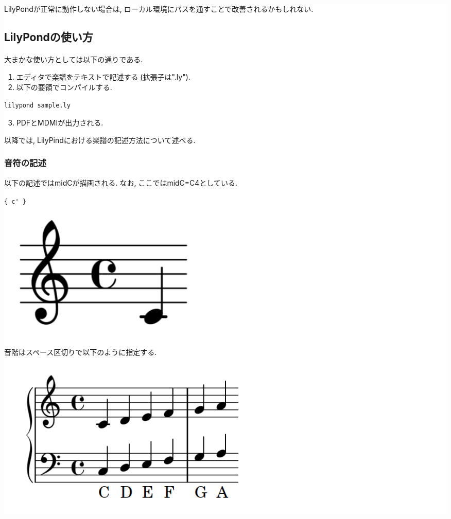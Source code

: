 LilyPondが正常に動作しない場合は, ローカル環境にパスを通すことで改善されるかもしれない.

## LilyPondの使い方

大まかな使い方としては以下の通りである.

1. エディタで楽譜をテキストで記述する (拡張子は".ly").
2. 以下の要領でコンパイルする.

```cmd
lilypond sample.ly
```

3. PDFとMDMIが出力される.

以降では, LilyPindにおける楽譜の記述方法について述べる.

### 音符の記述

以下の記述ではmidCが描画される. なお, ここではmidC=C4としている.

```cmd
{ c' }
```

<img src="images/img00.png" width="45%">

音階はスペース区切りで以下のように指定する.

<img src="images/img01.png" width="60%">
